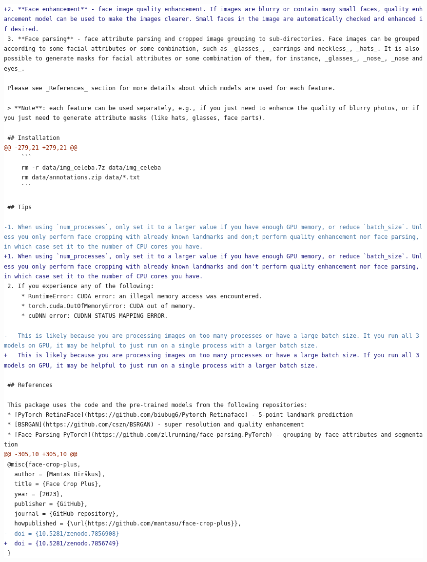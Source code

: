 ```diff
+2. **Face enhancement** - face image quality enhancement. If images are blurry or contain many small faces, quality enhancement model can be used to make the images clearer. Small faces in the image are automatically checked and enhanced if desired.
 3. **Face parsing** - face attribute parsing and cropped image grouping to sub-directories. Face images can be grouped according to some facial attributes or some combination, such as _glasses_, _earrings and neckless_, _hats_. It is also possible to generate masks for facial attributes or some combination of them, for instance, _glasses_, _nose_, _nose and eyes_.
 
 Please see _References_ section for more details about which models are used for each feature.
 
 > **Note**: each feature can be used separately, e.g., if you just need to enhance the quality of blurry photos, or if you just need to generate attribute masks (like hats, glasses, face parts).
 
 ## Installation
@@ -279,21 +279,21 @@
     ```
     rm -r data/img_celeba.7z data/img_celeba
     rm data/annotations.zip data/*.txt
     ```
 
 ## Tips
 
-1. When using `num_processes`, only set it to a larger value if you have enough GPU memory, or reduce `batch_size`. Unless you only perform face cropping with already known landmarks and don;t perform quality enhancement nor face parsing, in which case set it to the number of CPU cores you have.
+1. When using `num_processes`, only set it to a larger value if you have enough GPU memory, or reduce `batch_size`. Unless you only perform face cropping with already known landmarks and don't perform quality enhancement nor face parsing, in which case set it to the number of CPU cores you have.
 2. If you experience any of the following:
     * RuntimeError: CUDA error: an illegal memory access was encountered.
     * torch.cuda.OutOfMemoryError: CUDA out of memory.
     * cuDNN error: CUDNN_STATUS_MAPPING_ERROR.
 
-   This is likely because you are processing images on too many processes or have a large batch size. It you run all 3 models on GPU, it may be helpful to just run on a single process with a larger batch size.
+   This is likely because you are processing images on too many processes or have a large batch size. If you run all 3 models on GPU, it may be helpful to just run on a single process with a larger batch size.
 
 ## References
 
 This package uses the code and the pre-trained models from the following repositories:
 * [PyTorch RetinaFace](https://github.com/biubug6/Pytorch_Retinaface) - 5-point landmark prediction
 * [BSRGAN](https://github.com/cszn/BSRGAN) - super resolution and quality enhancement
 * [Face Parsing PyTorch](https://github.com/zllrunning/face-parsing.PyTorch) - grouping by face attributes and segmentation
@@ -305,10 +305,10 @@
 @misc{face-crop-plus,
   author = {Mantas Birškus},
   title = {Face Crop Plus},
   year = {2023},
   publisher = {GitHub},
   journal = {GitHub repository},
   howpublished = {\url{https://github.com/mantasu/face-crop-plus}},
-  doi = {10.5281/zenodo.7856908}
+  doi = {10.5281/zenodo.7856749}
 }
 ```
```

```